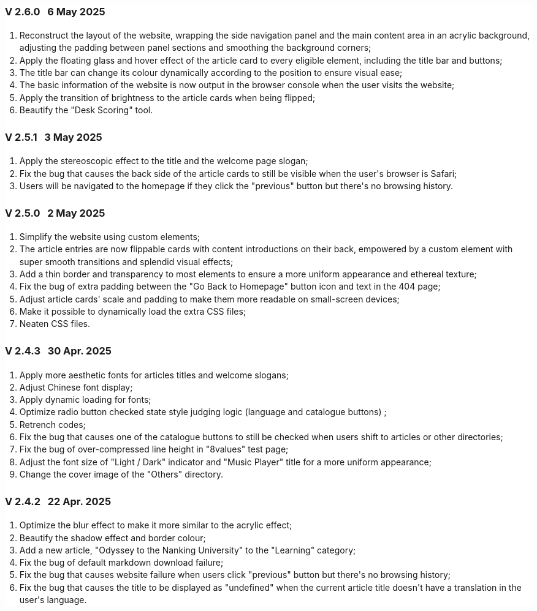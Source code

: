 ### V 2.6.0   6 May 2025
1. Reconstruct the layout of the website, wrapping the side navigation panel and the main content area in an acrylic background, adjusting the padding between panel sections and smoothing the background corners;
2. Apply the floating glass and hover effect of the article card to every eligible element, including the title bar and buttons;
3. The title bar can change its colour dynamically according to the position to ensure visual ease;
4. The basic information of the website is now output in the browser console when the user visits the website;
5. Apply the transition of brightness to the article cards when being flipped;
6. Beautify the "Desk Scoring" tool.

### V 2.5.1   3 May 2025
1. Apply the stereoscopic effect to the title and the welcome page slogan;
2. Fix the bug that causes the back side of the article cards to still be visible when the user's browser is Safari;
3. Users will be navigated to the homepage if they click the "previous" button but there's no browsing history.

### V 2.5.0   2 May 2025
1. Simplify the website using custom elements;
2. The article entries are now flippable cards with content introductions on their back, empowered by a custom element with super smooth transitions and splendid visual effects;
3. Add a thin border and transparency to most elements to ensure a more uniform appearance and ethereal texture;
4. Fix the bug of extra padding between the "Go Back to Homepage" button icon and text in the 404 page;
5. Adjust article cards' scale and padding to make them more readable on small-screen devices;
6. Make it possible to dynamically load the extra CSS files;
7. Neaten CSS files.

### V 2.4.3   30 Apr. 2025
1. Apply more aesthetic fonts for articles titles and welcome slogans;
2. Adjust Chinese font display;
3. Apply dynamic loading for fonts;
4. Optimize radio button checked state style judging logic (language and catalogue buttons) ;
5. Retrench codes;
6. Fix the bug that causes one of the catalogue buttons to still be checked when users shift to articles or other directories;
7. Fix the bug of over-compressed line height in "8values" test page;
8. Adjust the font size of "Light / Dark" indicator and "Music Player" title for a more uniform appearance;
9. Change the cover image of the "Others" directory.

### V 2.4.2   22 Apr. 2025
1. Optimize the blur effect to make it more similar to the acrylic effect;
2. Beautify the shadow effect and border colour;
3. Add a new article, "Odyssey to the Nanking University" to the "Learning" category;
4. Fix the bug of default markdown download failure;
5. Fix the bug that causes website failure when users click "previous" button but there's no browsing history;
6. Fix the bug that causes the title to be displayed as "undefined" when the current article title doesn't have a translation in the user's language.
